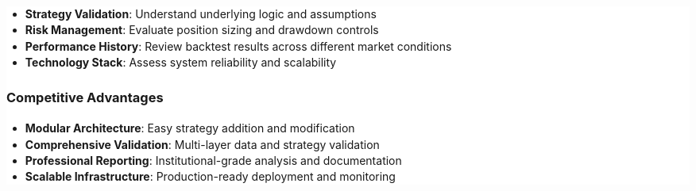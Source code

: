 - **Strategy Validation**: Understand underlying logic and assumptions
- **Risk Management**: Evaluate position sizing and drawdown controls
- **Performance History**: Review backtest results across different market conditions
- **Technology Stack**: Assess system reliability and scalability

### Competitive Advantages

- **Modular Architecture**: Easy strategy addition and modification
- **Comprehensive Validation**: Multi-layer data and strategy validation
- **Professional Reporting**: Institutional-grade analysis and documentation
- **Scalable Infrastructure**: Production-ready deployment and monitoring
